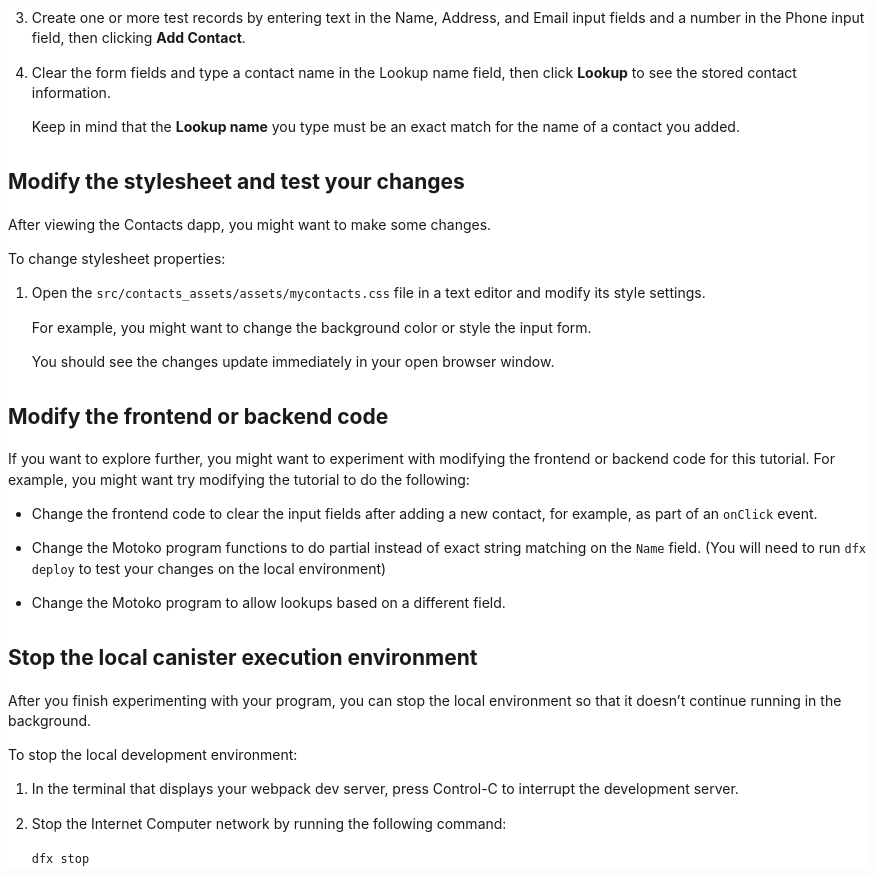 3.  Create one or more test records by entering text in the Name, Address, and Email input fields and a number in the Phone input field, then clicking **Add Contact**.

4.  Clear the form fields and type a contact name in the Lookup name field, then click **Lookup** to see the stored contact information.

    Keep in mind that the **Lookup name** you type must be an exact match for the name of a contact you added.

## Modify the stylesheet and test your changes

After viewing the Contacts dapp, you might want to make some changes.

To change stylesheet properties:

1.  Open the `src/contacts_assets/assets/mycontacts.css` file in a text editor and modify its style settings.

    For example, you might want to change the background color or style the input form.

    You should see the changes update immediately in your open browser window.

## Modify the frontend or backend code

If you want to explore further, you might want to experiment with modifying the frontend or backend code for this tutorial. For example, you might want try modifying the tutorial to do the following:

-   Change the frontend code to clear the input fields after adding a new contact, for example, as part of an `onClick` event.

-   Change the Motoko program functions to do partial instead of exact string matching on the `Name` field. (You will need to run `dfx deploy` to test your changes on the local environment)

-   Change the Motoko program to allow lookups based on a different field.

## Stop the local canister execution environment

After you finish experimenting with your program, you can stop the local environment so that it doesn’t continue running in the background.

To stop the local development environment:

1.  In the terminal that displays your webpack dev server, press Control-C to interrupt the development server.

2.  Stop the Internet Computer network by running the following command:

        dfx stop
